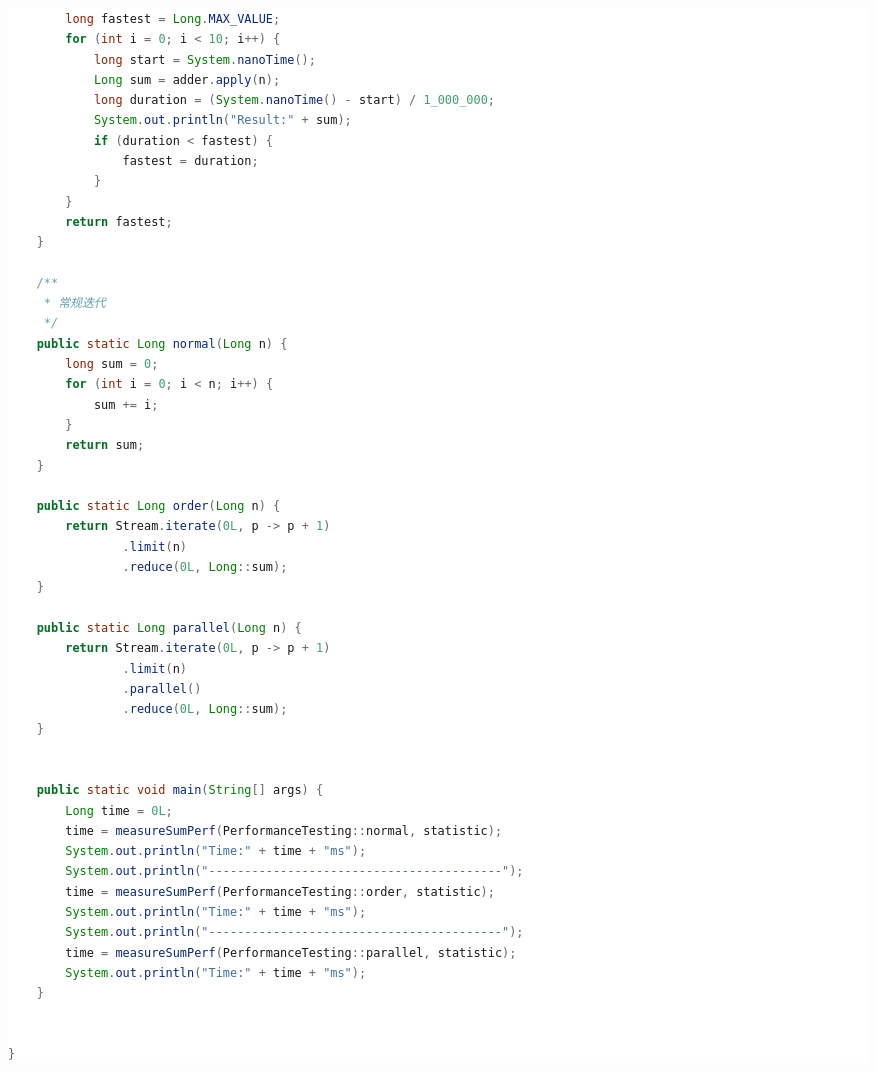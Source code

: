 ```java
        long fastest = Long.MAX_VALUE;
        for (int i = 0; i < 10; i++) {
            long start = System.nanoTime();
            Long sum = adder.apply(n);
            long duration = (System.nanoTime() - start) / 1_000_000;
            System.out.println("Result:" + sum);
            if (duration < fastest) {
                fastest = duration;
            }
        }
        return fastest;
    }

    /**
     * 常规迭代
     */
    public static Long normal(Long n) {
        long sum = 0;
        for (int i = 0; i < n; i++) {
            sum += i;
        }
        return sum;
    }

    public static Long order(Long n) {
        return Stream.iterate(0L, p -> p + 1)
                .limit(n)
                .reduce(0L, Long::sum);
    }

    public static Long parallel(Long n) {
        return Stream.iterate(0L, p -> p + 1)
                .limit(n)
                .parallel()
                .reduce(0L, Long::sum);
    }


    public static void main(String[] args) {
        Long time = 0L;
        time = measureSumPerf(PerformanceTesting::normal, statistic);
        System.out.println("Time:" + time + "ms");
        System.out.println("-----------------------------------------");
        time = measureSumPerf(PerformanceTesting::order, statistic);
        System.out.println("Time:" + time + "ms");
        System.out.println("-----------------------------------------");
        time = measureSumPerf(PerformanceTesting::parallel, statistic);
        System.out.println("Time:" + time + "ms");
    }


}

```
